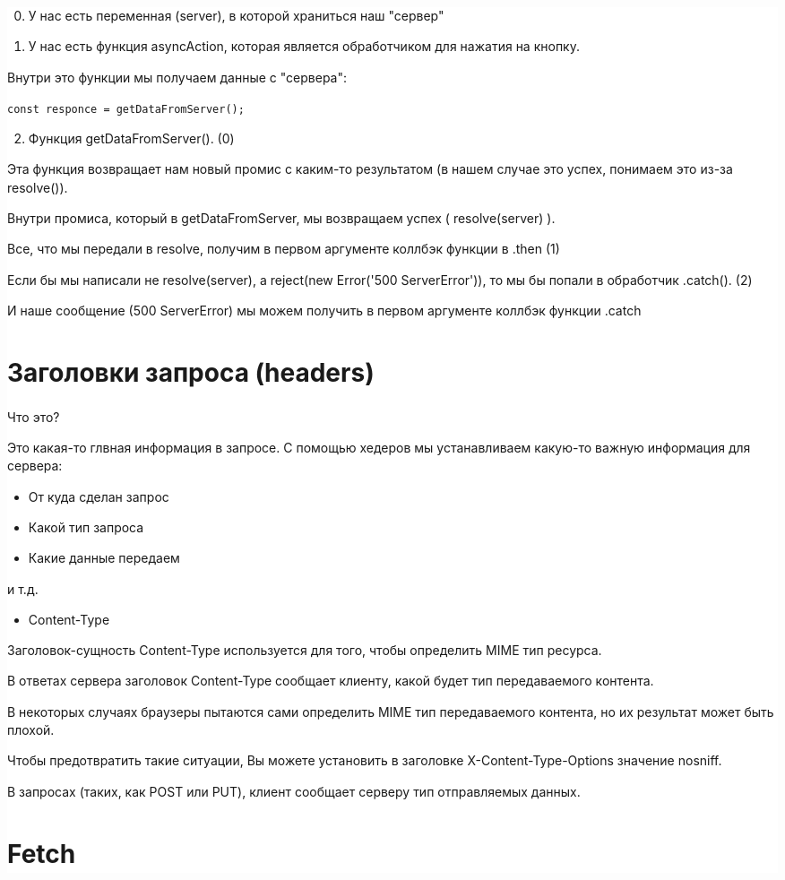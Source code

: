```
```

0) У нас есть переменная (server), в которой храниться наш "сервер"

1) У нас есть функция asyncAction, которая является обработчиком для нажатия на кнопку.

Внутри это функции мы получаем данные с "сервера":

```
const responce = getDataFromServer();
```

2) Функция getDataFromServer(). (0)

Эта функция возвращает нам новый промис с каким-то результатом (в нашем случае это успех, понимаем это из-за resolve()).

Внутри промиса, который в getDataFromServer, мы возвращаем успех ( resolve(server) ).

Все, что мы передали в resolve, получим в первом аргументе коллбэк функции в .then (1)

Если бы мы написали не resolve(server), а reject(new Error('500 ServerError')), то мы бы попали в обработчик .catch(). (2)

И наше сообщение (500 ServerError) мы можем получить в первом аргументе коллбэк функции .catch


# Заголовки запроса (headers)

Что это?

Это какая-то глвная информация в запросе. С помощью хедеров мы устанавливаем какую-то важную информация для сервера:

- От куда сделан запрос

- Какой тип запроса

- Какие данные передаем

и т.д.


- Content-Type

Заголовок-сущность Content-Type используется для того, чтобы определить MIME тип ресурса.

В ответах сервера заголовок Content-Type сообщает клиенту, какой будет тип передаваемого контента.

В некоторых случаях браузеры пытаются сами определить MIME тип передаваемого контента, но их результат может быть плохой.

Чтобы предотвратить такие ситуации, Вы можете установить в заголовке X-Content-Type-Options значение nosniff.

В запросах (таких, как POST или PUT), клиент сообщает серверу тип отправляемых данных.


# Fetch
